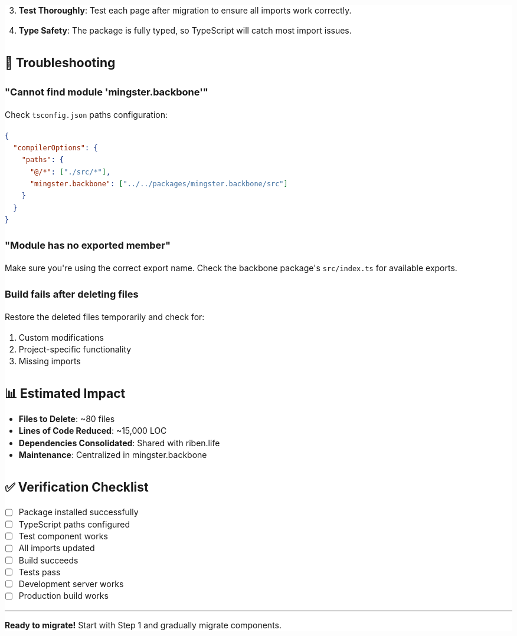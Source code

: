 3. **Test Thoroughly**: Test each page after migration to ensure all imports work correctly.

4. **Type Safety**: The package is fully typed, so TypeScript will catch most import issues.

## 🐛 Troubleshooting

### "Cannot find module 'mingster.backbone'"

Check `tsconfig.json` paths configuration:
```json
{
  "compilerOptions": {
    "paths": {
      "@/*": ["./src/*"],
      "mingster.backbone": ["../../packages/mingster.backbone/src"]
    }
  }
}
```

### "Module has no exported member"

Make sure you're using the correct export name. Check the backbone package's `src/index.ts` for available exports.

### Build fails after deleting files

Restore the deleted files temporarily and check for:
1. Custom modifications
2. Project-specific functionality
3. Missing imports

## 📊 Estimated Impact

- **Files to Delete**: ~80 files
- **Lines of Code Reduced**: ~15,000 LOC
- **Dependencies Consolidated**: Shared with riben.life
- **Maintenance**: Centralized in mingster.backbone

## ✅ Verification Checklist

- [ ] Package installed successfully
- [ ] TypeScript paths configured
- [ ] Test component works
- [ ] All imports updated
- [ ] Build succeeds
- [ ] Tests pass
- [ ] Development server works
- [ ] Production build works

---

**Ready to migrate!** Start with Step 1 and gradually migrate components.

